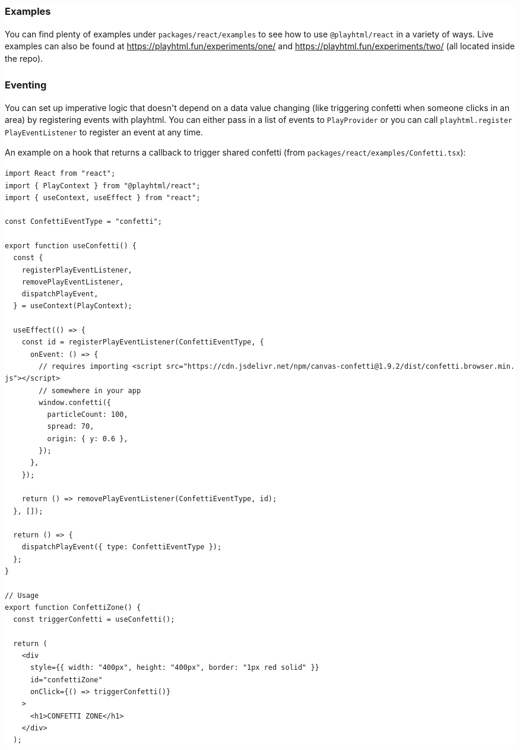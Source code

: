 ### Examples

You can find plenty of examples under `packages/react/examples` to see how to use `@playhtml/react` in a variety of ways. Live examples can also be found at https://playhtml.fun/experiments/one/ and https://playhtml.fun/experiments/two/ (all located inside the repo).

### Eventing

You can set up imperative logic that doesn't depend on a data value changing (like triggering confetti when someone clicks in an area) by registering events with playhtml. You can either pass in a list of events to `PlayProvider` or you can call `playhtml.registerPlayEventListener` to register an event at any time.

An example on a hook that returns a callback to trigger shared confetti (from `packages/react/examples/Confetti.tsx`):

```tsx
import React from "react";
import { PlayContext } from "@playhtml/react";
import { useContext, useEffect } from "react";

const ConfettiEventType = "confetti";

export function useConfetti() {
  const {
    registerPlayEventListener,
    removePlayEventListener,
    dispatchPlayEvent,
  } = useContext(PlayContext);

  useEffect(() => {
    const id = registerPlayEventListener(ConfettiEventType, {
      onEvent: () => {
        // requires importing <script src="https://cdn.jsdelivr.net/npm/canvas-confetti@1.9.2/dist/confetti.browser.min.js"></script>
        // somewhere in your app
        window.confetti({
          particleCount: 100,
          spread: 70,
          origin: { y: 0.6 },
        });
      },
    });

    return () => removePlayEventListener(ConfettiEventType, id);
  }, []);

  return () => {
    dispatchPlayEvent({ type: ConfettiEventType });
  };
}

// Usage
export function ConfettiZone() {
  const triggerConfetti = useConfetti();

  return (
    <div
      style={{ width: "400px", height: "400px", border: "1px red solid" }}
      id="confettiZone"
      onClick={() => triggerConfetti()}
    >
      <h1>CONFETTI ZONE</h1>
    </div>
  );
```